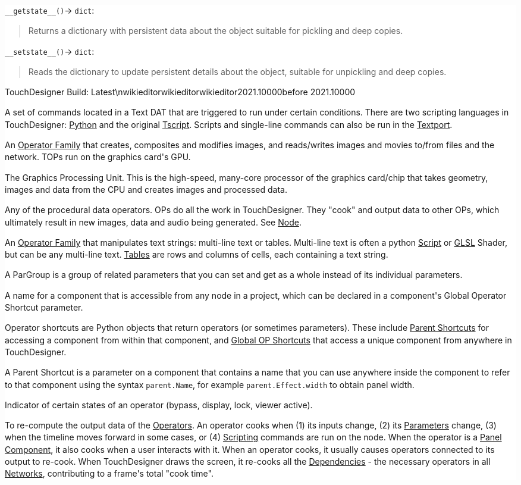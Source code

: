 `__getstate__()`→ `dict`:

> Returns a dictionary with persistent data about the object suitable for pickling and deep copies.

`__setstate__()`→ `dict`:

> Reads the dictionary to update persistent details about the object, suitable for unpickling and deep copies.

TouchDesigner Build: Latest\nwikieditorwikieditorwikieditor2021.10000before 2021.10000

A set of commands located in a Text DAT that are triggered to run under certain conditions. There are two scripting languages in TouchDesigner: [Python](Python.html "Python") and the original [Tscript](Tscript.html "Tscript"). Scripts and single-line commands can also be run in the [Textport](Textport.html "Textport").


An [Operator Family](Operator_Family.html "Operator Family") that creates, composites and modifies images, and reads/writes images and movies to/from files and the network. TOPs run on the graphics card's GPU.


The Graphics Processing Unit. This is the high-speed, many-core processor of the graphics card/chip that takes geometry, images and data from the CPU and creates images and processed data.


Any of the procedural data operators. OPs do all the work in TouchDesigner. They "cook" and output data to other OPs, which ultimately result in new images, data and audio being generated. See [Node](Node.html "Node").


An [Operator Family](Operator_Family.html "Operator Family") that manipulates text strings: multi-line text or tables. Multi-line text is often a python [Script](Script.html "Script") or [GLSL](GLSL.html "GLSL") Shader, but can be any multi-line text. [Tables](Table_DAT.html "Table DAT") are rows and columns of cells, each containing a text string.


A ParGroup is a group of related parameters that you can set and get as a whole instead of its individual parameters.


A name for a component that is accessible from any node in a project, which can be declared in a component's Global Operator Shortcut parameter.


Operator shortcuts are Python objects that return operators (or sometimes parameters). These include [Parent Shortcuts](Parent_Shortcut.html "Parent Shortcut") for accessing a component from within that component, and [Global OP Shortcuts](Global_OP_Shortcut.html "Global OP Shortcut") that access a unique component from anywhere in TouchDesigner.


A Parent Shortcut is a parameter on a component that contains a name that you can use anywhere inside the component to refer to that component using the syntax `parent.Name`, for example `parent.Effect.width` to obtain panel width.


Indicator of certain states of an operator (bypass, display, lock, viewer active).


To re-compute the output data of the [Operators](Operator.html "Operator"). An operator cooks when (1) its inputs change, (2) its [Parameters](Parameter.html "Parameter") change, (3) when the timeline moves forward in some cases, or (4) [Scripting](Script.html "Script") commands are run on the node. When the operator is a [Panel Component](Panel_Component.html "Panel Component"), it also cooks when a user interacts with it. When an operator cooks, it usually causes operators connected to its output to re-cook. When TouchDesigner draws the screen, it re-cooks all the [Dependencies](Dependency.html "Dependency") - the necessary operators in all [Networks](Network.html "Network"), contributing to a frame's total "cook time".
